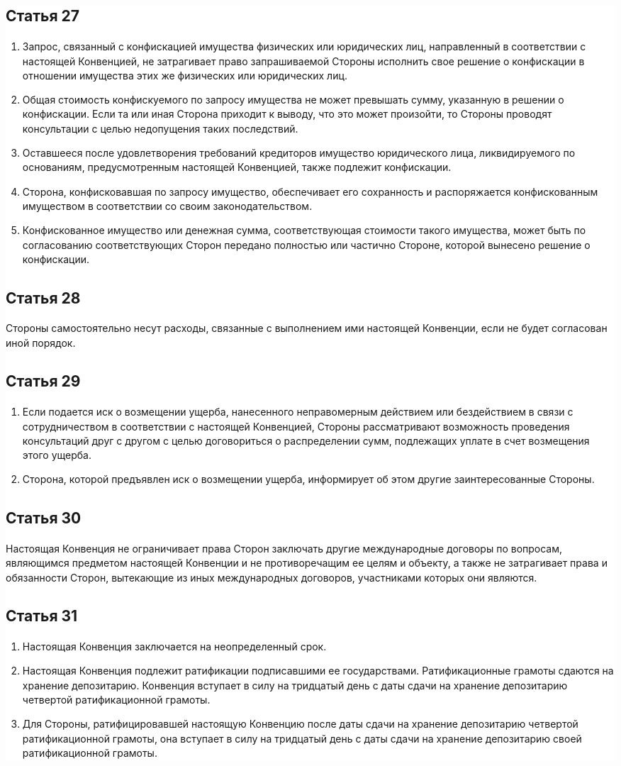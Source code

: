 ## Статья 27

1. Запрос, связанный с конфискацией имущества физических или юридических лиц, направленный в соответствии с настоящей Конвенцией, не затрагивает право запрашиваемой Стороны исполнить свое решение о конфискации в отношении имущества этих же физических или юридических лиц.

2. Общая стоимость конфискуемого по запросу имущества не может превышать сумму, указанную в решении о конфискации. Если та или иная Сторона приходит к выводу, что это может произойти, то Стороны проводят консультации с целью недопущения таких последствий.

3. Оставшееся после удовлетворения требований кредиторов имущество юридического лица, ликвидируемого по основаниям, предусмотренным настоящей Конвенцией, также подлежит конфискации.

4. Сторона, конфисковавшая по запросу имущество, обеспечивает его сохранность и распоряжается конфискованным имуществом в соответствии со своим законодательством.

5. Конфискованное имущество или денежная сумма, соответствующая стоимости такого имущества, может быть по согласованию соответствующих Сторон передано полностью или частично Стороне, которой вынесено решение о конфискации.

## Статья 28

Стороны самостоятельно несут расходы, связанные с выполнением ими настоящей Конвенции, если не будет согласован иной порядок.

## Статья 29

1. Если подается иск о возмещении ущерба, нанесенного неправомерным действием или бездействием в связи с сотрудничеством в соответствии с настоящей Конвенцией, Стороны рассматривают возможность проведения консультаций друг с другом с целью договориться о распределении сумм, подлежащих уплате в счет возмещения этого ущерба.

2. Сторона, которой предъявлен иск о возмещении ущерба, информирует об этом другие заинтересованные Стороны.

## Статья 30

Настоящая Конвенция не ограничивает права Сторон заключать другие международные договоры по вопросам, являющимся предметом настоящей Конвенции и не противоречащим ее целям и объекту, а также не затрагивает права и обязанности Сторон, вытекающие из иных международных договоров, участниками которых они являются.

## Статья 31

1. Настоящая Конвенция заключается на неопределенный срок.

2. Настоящая Конвенция подлежит ратификации подписавшими ее государствами. Ратификационные грамоты сдаются на хранение депозитарию. Конвенция вступает в силу на тридцатый день с даты сдачи на хранение депозитарию четвертой ратификационной грамоты.

3. Для Стороны, ратифицировавшей настоящую Конвенцию после даты сдачи на хранение депозитарию четвертой ратификационной грамоты, она вступает в силу на тридцатый день с даты сдачи на хранение депозитарию своей ратификационной грамоты.
